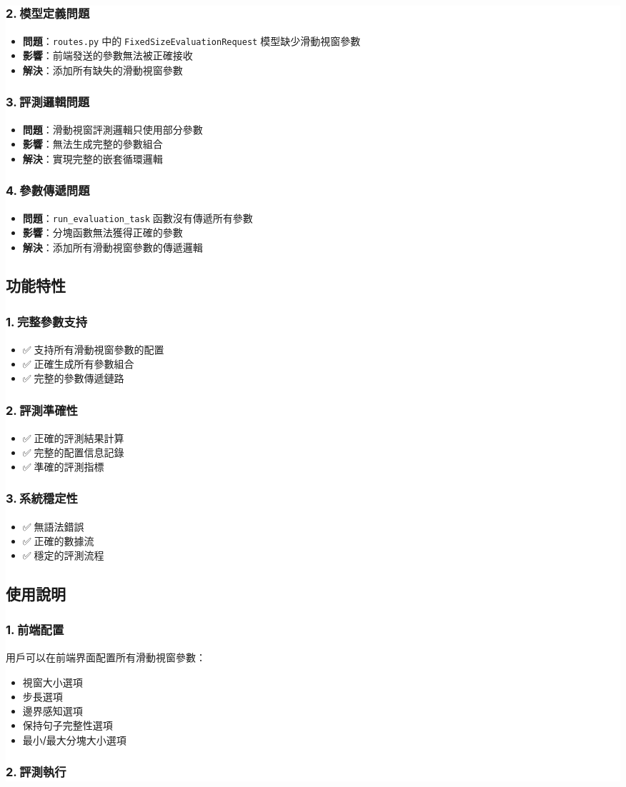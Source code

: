 ### 2. 模型定義問題

- **問題**：`routes.py` 中的 `FixedSizeEvaluationRequest` 模型缺少滑動視窗參數
- **影響**：前端發送的參數無法被正確接收
- **解決**：添加所有缺失的滑動視窗參數

### 3. 評測邏輯問題

- **問題**：滑動視窗評測邏輯只使用部分參數
- **影響**：無法生成完整的參數組合
- **解決**：實現完整的嵌套循環邏輯

### 4. 參數傳遞問題

- **問題**：`run_evaluation_task` 函數沒有傳遞所有參數
- **影響**：分塊函數無法獲得正確的參數
- **解決**：添加所有滑動視窗參數的傳遞邏輯

## 功能特性

### 1. 完整參數支持

- ✅ 支持所有滑動視窗參數的配置
- ✅ 正確生成所有參數組合
- ✅ 完整的參數傳遞鏈路

### 2. 評測準確性

- ✅ 正確的評測結果計算
- ✅ 完整的配置信息記錄
- ✅ 準確的評測指標

### 3. 系統穩定性

- ✅ 無語法錯誤
- ✅ 正確的數據流
- ✅ 穩定的評測流程

## 使用說明

### 1. 前端配置

用戶可以在前端界面配置所有滑動視窗參數：

- 視窗大小選項
- 步長選項
- 邊界感知選項
- 保持句子完整性選項
- 最小/最大分塊大小選項

### 2. 評測執行
